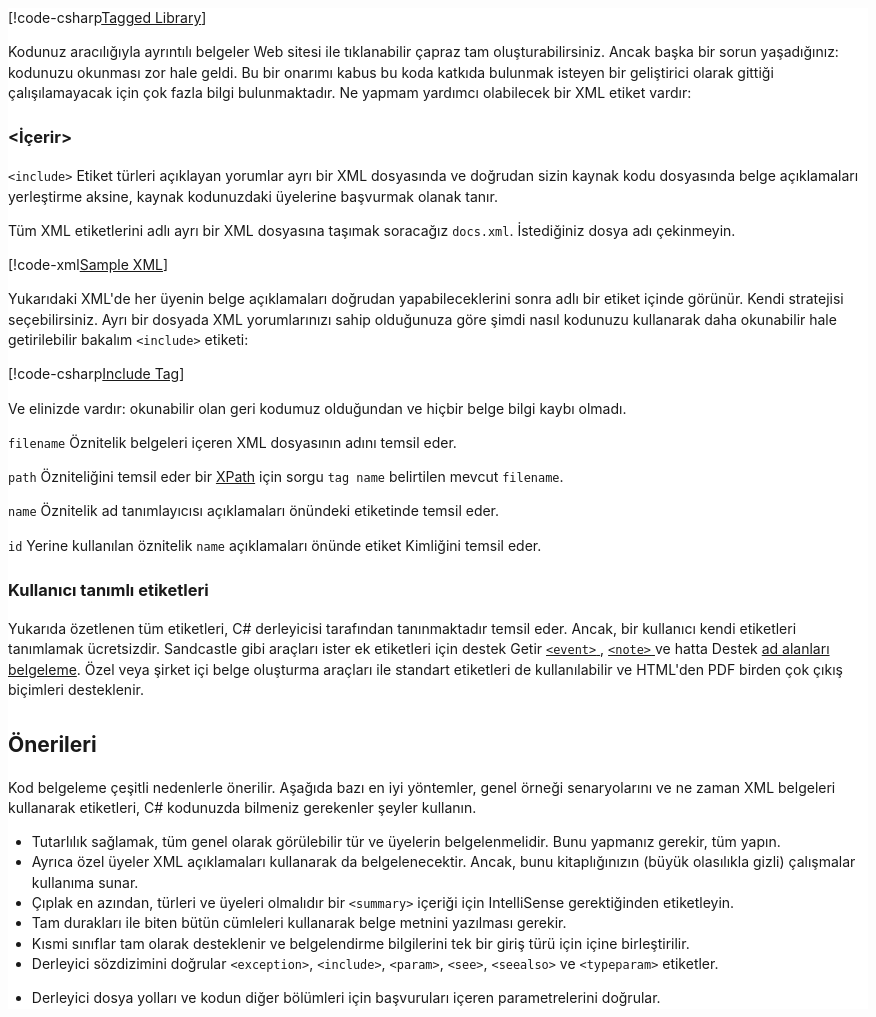 [!code-csharp[Tagged Library](../../samples/snippets/csharp/concepts/codedoc/tagged-library.cs)]

Kodunuz aracılığıyla ayrıntılı belgeler Web sitesi ile tıklanabilir çapraz tam oluşturabilirsiniz. Ancak başka bir sorun yaşadığınız: kodunuzu okunması zor hale geldi.
Bu bir onarımı kabus bu koda katkıda bulunmak isteyen bir geliştirici olarak gittiği çalışılamayacak için çok fazla bilgi bulunmaktadır.
Ne yapmam yardımcı olabilecek bir XML etiket vardır:

### <a name="ltincludegt"></a>&lt;İçerir&gt;

`<include>` Etiket türleri açıklayan yorumlar ayrı bir XML dosyasında ve doğrudan sizin kaynak kodu dosyasında belge açıklamaları yerleştirme aksine, kaynak kodunuzdaki üyelerine başvurmak olanak tanır.

Tüm XML etiketlerini adlı ayrı bir XML dosyasına taşımak soracağız `docs.xml`. İstediğiniz dosya adı çekinmeyin.

[!code-xml[Sample XML](../../samples/snippets/csharp/concepts/codedoc/include.xml)]

Yukarıdaki XML'de her üyenin belge açıklamaları doğrudan yapabileceklerini sonra adlı bir etiket içinde görünür. Kendi stratejisi seçebilirsiniz.
Ayrı bir dosyada XML yorumlarınızı sahip olduğunuza göre şimdi nasıl kodunuzu kullanarak daha okunabilir hale getirilebilir bakalım `<include>` etiketi:

[!code-csharp[Include Tag](../../samples/snippets/csharp/concepts/codedoc/include-tag.cs)]

Ve elinizde vardır: okunabilir olan geri kodumuz olduğundan ve hiçbir belge bilgi kaybı olmadı.

`filename` Öznitelik belgeleri içeren XML dosyasının adını temsil eder.

`path` Özniteliğini temsil eder bir [XPath](https://msdn.microsoft.com/library/ms256115.aspx) için sorgu `tag name` belirtilen mevcut `filename`.

`name` Öznitelik ad tanımlayıcısı açıklamaları önündeki etiketinde temsil eder.

`id` Yerine kullanılan öznitelik `name` açıklamaları önünde etiket Kimliğini temsil eder.

### <a name="user-defined-tags"></a>Kullanıcı tanımlı etiketleri

Yukarıda özetlenen tüm etiketleri, C# derleyicisi tarafından tanınmaktadır temsil eder. Ancak, bir kullanıcı kendi etiketleri tanımlamak ücretsizdir.
Sandcastle gibi araçları ister ek etiketleri için destek Getir [ `<event>` ](http://ewsoftware.github.io/XMLCommentsGuide/html/81bf7ad3-45dc-452f-90d5-87ce2494a182.htm), [ `<note>` ](http://ewsoftware.github.io/XMLCommentsGuide/html/4302a60f-e4f4-4b8d-a451-5f453c4ebd46.htm) ve hatta Destek [ad alanları belgeleme](http://ewsoftware.github.io/XMLCommentsGuide/html/BD91FAD4-188D-4697-A654-7C07FD47EF31.htm).
Özel veya şirket içi belge oluşturma araçları ile standart etiketleri de kullanılabilir ve HTML'den PDF birden çok çıkış biçimleri desteklenir.

## <a name="recommendations"></a>Önerileri

Kod belgeleme çeşitli nedenlerle önerilir. Aşağıda bazı en iyi yöntemler, genel örneği senaryolarını ve ne zaman XML belgeleri kullanarak etiketleri, C# kodunuzda bilmeniz gerekenler şeyler kullanın.

* Tutarlılık sağlamak, tüm genel olarak görülebilir tür ve üyelerin belgelenmelidir. Bunu yapmanız gerekir, tüm yapın.
* Ayrıca özel üyeler XML açıklamaları kullanarak da belgelenecektir. Ancak, bunu kitaplığınızın (büyük olasılıkla gizli) çalışmalar kullanıma sunar.
* Çıplak en azından, türleri ve üyeleri olmalıdır bir `<summary>` içeriği için IntelliSense gerektiğinden etiketleyin.
* Tam durakları ile biten bütün cümleleri kullanarak belge metnini yazılması gerekir.
* Kısmi sınıflar tam olarak desteklenir ve belgelendirme bilgilerini tek bir giriş türü için içine birleştirilir.
* Derleyici sözdizimini doğrular `<exception>`, `<include>`, `<param>`, `<see>`, `<seealso>` ve `<typeparam>` etiketler.
- Derleyici dosya yolları ve kodun diğer bölümleri için başvuruları içeren parametrelerini doğrular.
